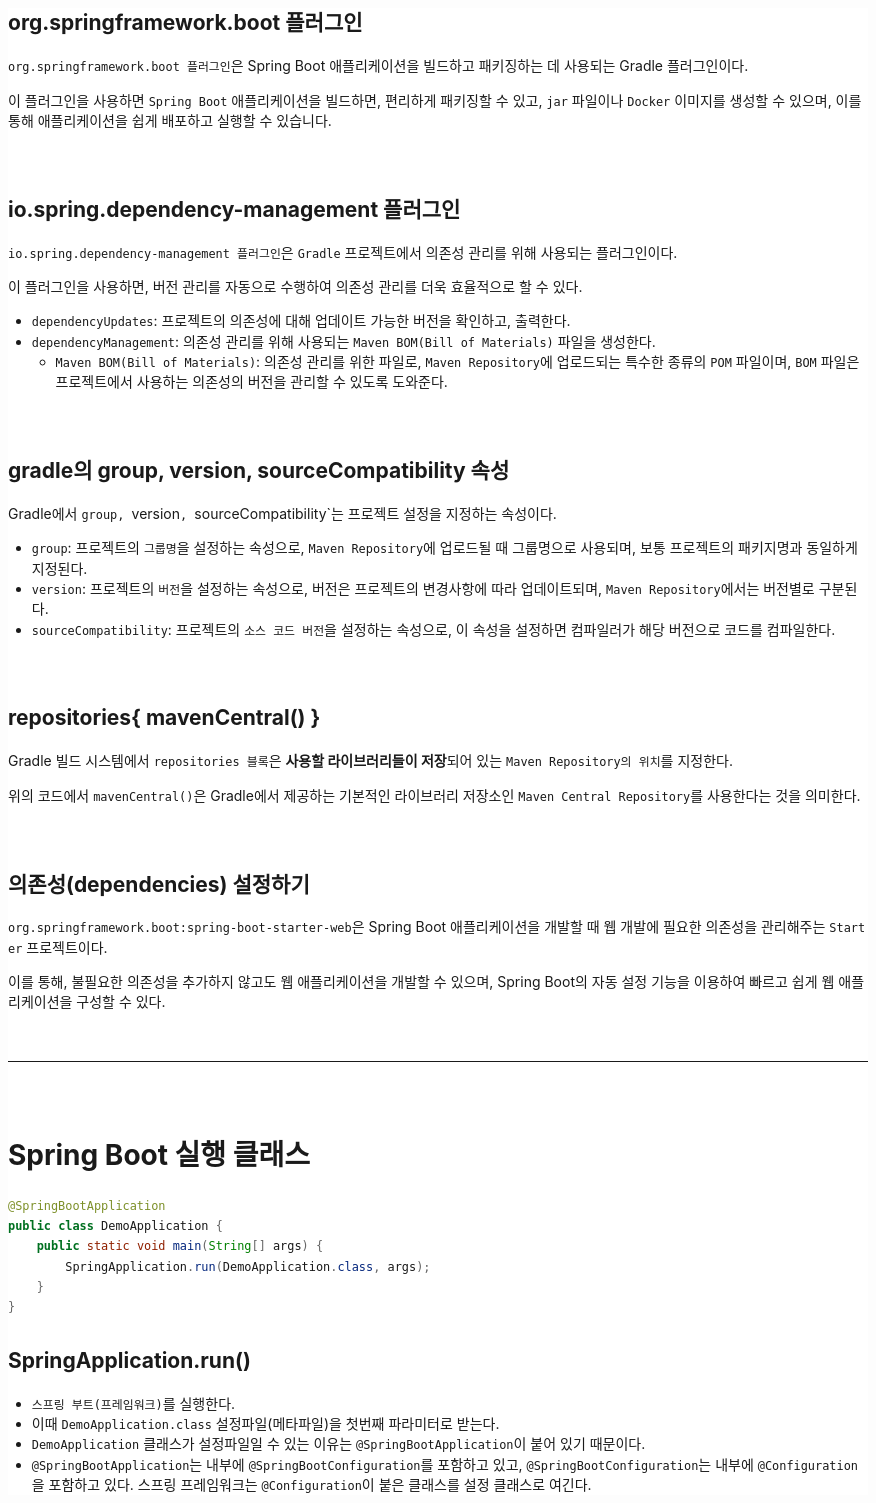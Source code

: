 ## org.springframework.boot 플러그인
`org.springframework.boot 플러그인`은 Spring Boot 애플리케이션을 빌드하고 패키징하는 데 사용되는 Gradle 플러그인이다.

이 플러그인을 사용하면 `Spring Boot` 애플리케이션을 빌드하면, 편리하게 패키징할 수 있고, `jar` 파일이나 `Docker` 이미지를 생성할 수 있으며, 이를 통해 애플리케이션을 쉽게 배포하고 실행할 수 있습니다.

<br>

## io.spring.dependency-management 플러그인
`io.spring.dependency-management 플러그인`은 `Gradle` 프로젝트에서 의존성 관리를 위해 사용되는 플러그인이다.

이 플러그인을 사용하면, 버전 관리를 자동으로 수행하여 의존성 관리를 더욱 효율적으로 할 수 있다.
- `dependencyUpdates`: 프로젝트의 의존성에 대해 업데이트 가능한 버전을 확인하고, 출력한다.
- `dependencyManagement`: 의존성 관리를 위해 사용되는 `Maven BOM(Bill of Materials)` 파일을 생성한다.
  - `Maven BOM(Bill of Materials)`: 의존성 관리를 위한 파일로, `Maven Repository`에 업로드되는 특수한 종류의 `POM` 파일이며, `BOM` 파일은 프로젝트에서 사용하는 의존성의 버전을 관리할 수 있도록 도와준다.

<br>

## gradle의 group, version, sourceCompatibility 속성
Gradle에서 `group, `version`, `sourceCompatibility`는 프로젝트 설정을 지정하는 속성이다.
- `group`: 프로젝트의 `그룹명`을 설정하는 속성으로, `Maven Repository`에 업로드될 때 그룹명으로 사용되며, 보통 프로젝트의 패키지명과 동일하게 지정된다.
- `version`: 프로젝트의 `버전`을 설정하는 속성으로, 버전은 프로젝트의 변경사항에 따라 업데이트되며, `Maven Repository`에서는 버전별로 구분된다.
- `sourceCompatibility`: 프로젝트의 `소스 코드 버전`을 설정하는 속성으로, 이 속성을 설정하면 컴파일러가 해당 버전으로 코드를 컴파일한다.

<br>

## repositories{ mavenCentral() }
Gradle 빌드 시스템에서 `repositories 블록`은 **사용할 라이브러리들이 저장**되어 있는 `Maven Repository의 위치`를 지정한다.

위의 코드에서 `mavenCentral()`은 Gradle에서 제공하는 기본적인 라이브러리 저장소인 `Maven Central Repository`를 사용한다는 것을 의미한다.

<br>

## 의존성(dependencies) 설정하기 
`org.springframework.boot:spring-boot-starter-web`은 Spring Boot 애플리케이션을 개발할 때 웹 개발에 필요한 의존성을 관리해주는 `Starter` 프로젝트이다.

이를 통해, 불필요한 의존성을 추가하지 않고도 웹 애플리케이션을 개발할 수 있으며, Spring Boot의 자동 설정 기능을 이용하여 빠르고 쉽게 웹 애플리케이션을 구성할 수 있다.

<br>

---

<br>

# Spring Boot 실행 클래스
```java
@SpringBootApplication
public class DemoApplication {
    public static void main(String[] args) {
        SpringApplication.run(DemoApplication.class, args);
    }
}
```
## SpringApplication.run()
- `스프링 부트(프레임워크)`를 실행한다.
- 이때 `DemoApplication.class` 설정파일(메타파일)을 첫번째 파라미터로 받는다.
- `DemoApplication` 클래스가 설정파일일 수 있는 이유는 `@SpringBootApplication`이 붙어 있기 때문이다.
- `@SpringBootApplication`는 내부에 `@SpringBootConfiguration`를 포함하고 있고, `@SpringBootConfiguration`는 내부에 `@Configuration`을 포함하고 있다. 스프링 프레임워크는 `@Configuration`이 붙은 클래스를 설정 클래스로 여긴다.

